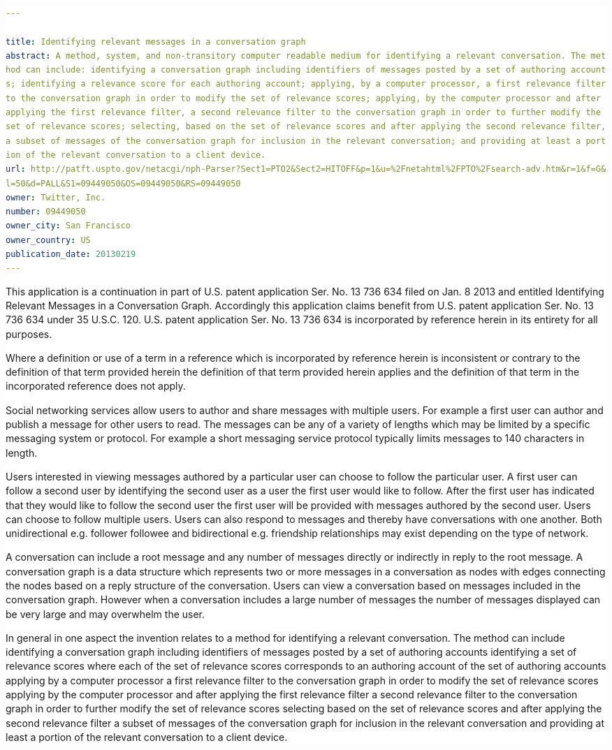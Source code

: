 ```yaml
---

title: Identifying relevant messages in a conversation graph
abstract: A method, system, and non-transitory computer readable medium for identifying a relevant conversation. The method can include: identifying a conversation graph including identifiers of messages posted by a set of authoring accounts; identifying a relevance score for each authoring account; applying, by a computer processor, a first relevance filter to the conversation graph in order to modify the set of relevance scores; applying, by the computer processor and after applying the first relevance filter, a second relevance filter to the conversation graph in order to further modify the set of relevance scores; selecting, based on the set of relevance scores and after applying the second relevance filter, a subset of messages of the conversation graph for inclusion in the relevant conversation; and providing at least a portion of the relevant conversation to a client device.
url: http://patft.uspto.gov/netacgi/nph-Parser?Sect1=PTO2&Sect2=HITOFF&p=1&u=%2Fnetahtml%2FPTO%2Fsearch-adv.htm&r=1&f=G&l=50&d=PALL&S1=09449050&OS=09449050&RS=09449050
owner: Twitter, Inc.
number: 09449050
owner_city: San Francisco
owner_country: US
publication_date: 20130219
---
```

This application is a continuation in part of U.S. patent application Ser. No. 13 736 634 filed on Jan. 8 2013 and entitled Identifying Relevant Messages in a Conversation Graph. Accordingly this application claims benefit from U.S. patent application Ser. No. 13 736 634 under 35 U.S.C. 120. U.S. patent application Ser. No. 13 736 634 is incorporated by reference herein in its entirety for all purposes.

Where a definition or use of a term in a reference which is incorporated by reference herein is inconsistent or contrary to the definition of that term provided herein the definition of that term provided herein applies and the definition of that term in the incorporated reference does not apply.

Social networking services allow users to author and share messages with multiple users. For example a first user can author and publish a message for other users to read. The messages can be any of a variety of lengths which may be limited by a specific messaging system or protocol. For example a short messaging service protocol typically limits messages to 140 characters in length.

Users interested in viewing messages authored by a particular user can choose to follow the particular user. A first user can follow a second user by identifying the second user as a user the first user would like to follow. After the first user has indicated that they would like to follow the second user the first user will be provided with messages authored by the second user. Users can choose to follow multiple users. Users can also respond to messages and thereby have conversations with one another. Both unidirectional e.g. follower followee and bidirectional e.g. friendship relationships may exist depending on the type of network.

A conversation can include a root message and any number of messages directly or indirectly in reply to the root message. A conversation graph is a data structure which represents two or more messages in a conversation as nodes with edges connecting the nodes based on a reply structure of the conversation. Users can view a conversation based on messages included in the conversation graph. However when a conversation includes a large number of messages the number of messages displayed can be very large and may overwhelm the user.

In general in one aspect the invention relates to a method for identifying a relevant conversation. The method can include identifying a conversation graph including identifiers of messages posted by a set of authoring accounts identifying a set of relevance scores where each of the set of relevance scores corresponds to an authoring account of the set of authoring accounts applying by a computer processor a first relevance filter to the conversation graph in order to modify the set of relevance scores applying by the computer processor and after applying the first relevance filter a second relevance filter to the conversation graph in order to further modify the set of relevance scores selecting based on the set of relevance scores and after applying the second relevance filter a subset of messages of the conversation graph for inclusion in the relevant conversation and providing at least a portion of the relevant conversation to a client device.

